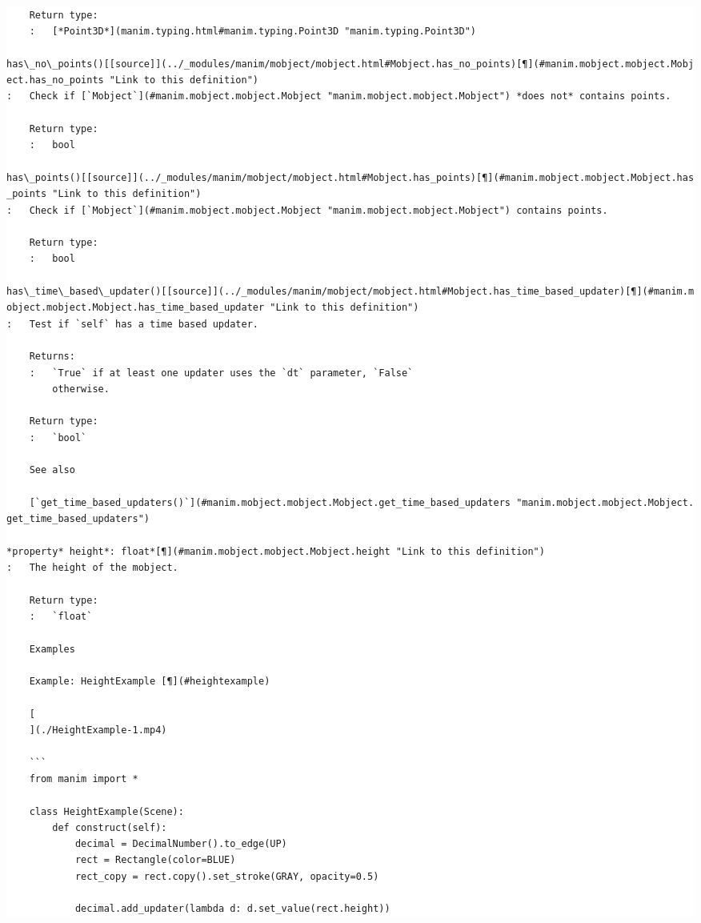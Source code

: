         Return type:
        :   [*Point3D*](manim.typing.html#manim.typing.Point3D "manim.typing.Point3D")

    has\_no\_points()[[source]](../_modules/manim/mobject/mobject.html#Mobject.has_no_points)[¶](#manim.mobject.mobject.Mobject.has_no_points "Link to this definition")
    :   Check if [`Mobject`](#manim.mobject.mobject.Mobject "manim.mobject.mobject.Mobject") *does not* contains points.

        Return type:
        :   bool

    has\_points()[[source]](../_modules/manim/mobject/mobject.html#Mobject.has_points)[¶](#manim.mobject.mobject.Mobject.has_points "Link to this definition")
    :   Check if [`Mobject`](#manim.mobject.mobject.Mobject "manim.mobject.mobject.Mobject") contains points.

        Return type:
        :   bool

    has\_time\_based\_updater()[[source]](../_modules/manim/mobject/mobject.html#Mobject.has_time_based_updater)[¶](#manim.mobject.mobject.Mobject.has_time_based_updater "Link to this definition")
    :   Test if `self` has a time based updater.

        Returns:
        :   `True` if at least one updater uses the `dt` parameter, `False`
            otherwise.

        Return type:
        :   `bool`

        See also

        [`get_time_based_updaters()`](#manim.mobject.mobject.Mobject.get_time_based_updaters "manim.mobject.mobject.Mobject.get_time_based_updaters")

    *property* height*: float*[¶](#manim.mobject.mobject.Mobject.height "Link to this definition")
    :   The height of the mobject.

        Return type:
        :   `float`

        Examples

        Example: HeightExample [¶](#heightexample)

        [
        ](./HeightExample-1.mp4)

        ```
        from manim import *

        class HeightExample(Scene):
            def construct(self):
                decimal = DecimalNumber().to_edge(UP)
                rect = Rectangle(color=BLUE)
                rect_copy = rect.copy().set_stroke(GRAY, opacity=0.5)

                decimal.add_updater(lambda d: d.set_value(rect.height))
